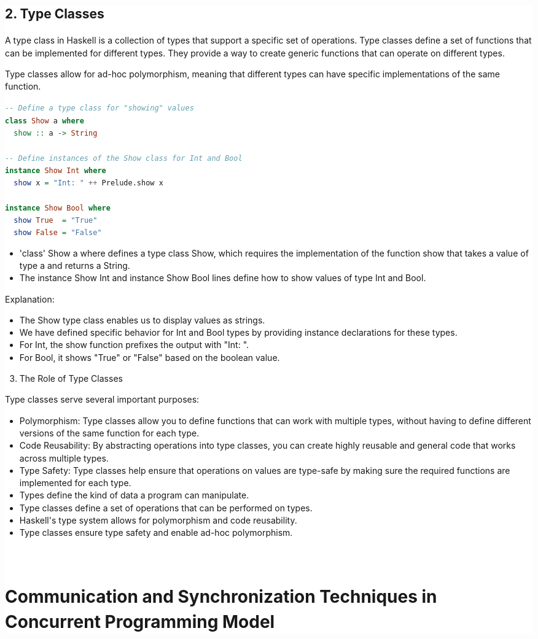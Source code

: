 ## 2. Type Classes

A type class in Haskell is a collection of types that support a specific set of operations. Type classes define a set of functions that can be implemented for different types. They provide a way to create generic functions that can operate on different types.

Type classes allow for ad-hoc polymorphism, meaning that different types can have specific implementations of the same function.

```haskell
-- Define a type class for "showing" values
class Show a where
  show :: a -> String

-- Define instances of the Show class for Int and Bool
instance Show Int where
  show x = "Int: " ++ Prelude.show x

instance Show Bool where
  show True  = "True"
  show False = "False"

```

- 'class' Show a where defines a type class Show, which requires the implementation of the function show that takes a value of type a and returns a String.
- The instance Show Int and instance Show Bool lines define how to show values of type Int and Bool.

Explanation:

- The Show type class enables us to display values as strings.
- We have defined specific behavior for Int and Bool types by providing instance declarations for these types.
- For Int, the show function prefixes the output with "Int: ".
- For Bool, it shows "True" or "False" based on the boolean value.

3. The Role of Type Classes

Type classes serve several important purposes:

- Polymorphism: Type classes allow you to define functions that can work with multiple types, without having to define different versions of the same function for each type.
- Code Reusability: By abstracting operations into type classes, you can create highly reusable and general code that works across multiple types.
- Type Safety: Type classes help ensure that operations on values are type-safe by making sure the required functions are implemented for each type.
- Types define the kind of data a program can manipulate.
- Type classes define a set of operations that can be performed on types.
- Haskell's type system allows for polymorphism and code reusability.
- Type classes ensure type safety and enable ad-hoc polymorphism.

<br>

# Communication and Synchronization Techniques in Concurrent Programming Model
